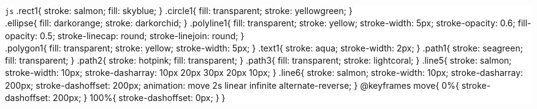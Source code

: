    ```js```
        .rect1{
            stroke: salmon;<!--渲染，边框的颜色-->
            fill: skyblue;<!--内部填充的颜色，默认为黑色-->
        }
        .circle1{
            fill: transparent;
            stroke: yellowgreen;
        }     
        .ellipse{
            fill: darkorange;
            stroke: darkorchid;
        }
        .polyline1{
            fill: transparent;<!--不填充-->
            stroke: yellow;
            stroke-width: 5px;<!--边框的宽度-->
            stroke-opacity: 0.6;<!--边线透明度-->
            fill-opacity: 0.5;<!--内容透明度-->
            stroke-linecap: round;<!--线头倒圆角等-->
            stroke-linejoin: round;<!--两线交点倒圆角等-->
        }  
        .polygon1{
            fill: transparent;
            stroke: yellow;
            stroke-width: 5px;
        }
        .text1{
            stroke: aqua;
            stroke-width: 2px;
        }
        .path1{
            stroke: seagreen;
            fill: transparent;
        }
        .path2{
            stroke: hotpink;
            fill: transparent;
        }
       .path3{
            fill: transparent;
            stroke: lightcoral;
        }
        .line5{
            stroke: salmon;
            stroke-width: 10px;
            stroke-dasharray: 10px 20px 30px 20px 10px;<!--将直线改为虚线，定义虚线的每段长度\(空白也算一段\)-->
        }
        .line6{
            stroke: salmon;
            stroke-width: 10px;
            stroke-dasharray: 200px;<!--将直线改为虚线，每段200px长，每两段之间的间距也是200px-->
            stroke-dashoffset: 200px;<!--将线段左移200px-->
            animation: move 2s linear infinite alternate-reverse;
        }
        @keyframes move{
            0%{
                stroke-dashoffset: 200px;
            }
            100%{
                stroke-dashoffset: 0px;
            }
        }
    </style>
   ```